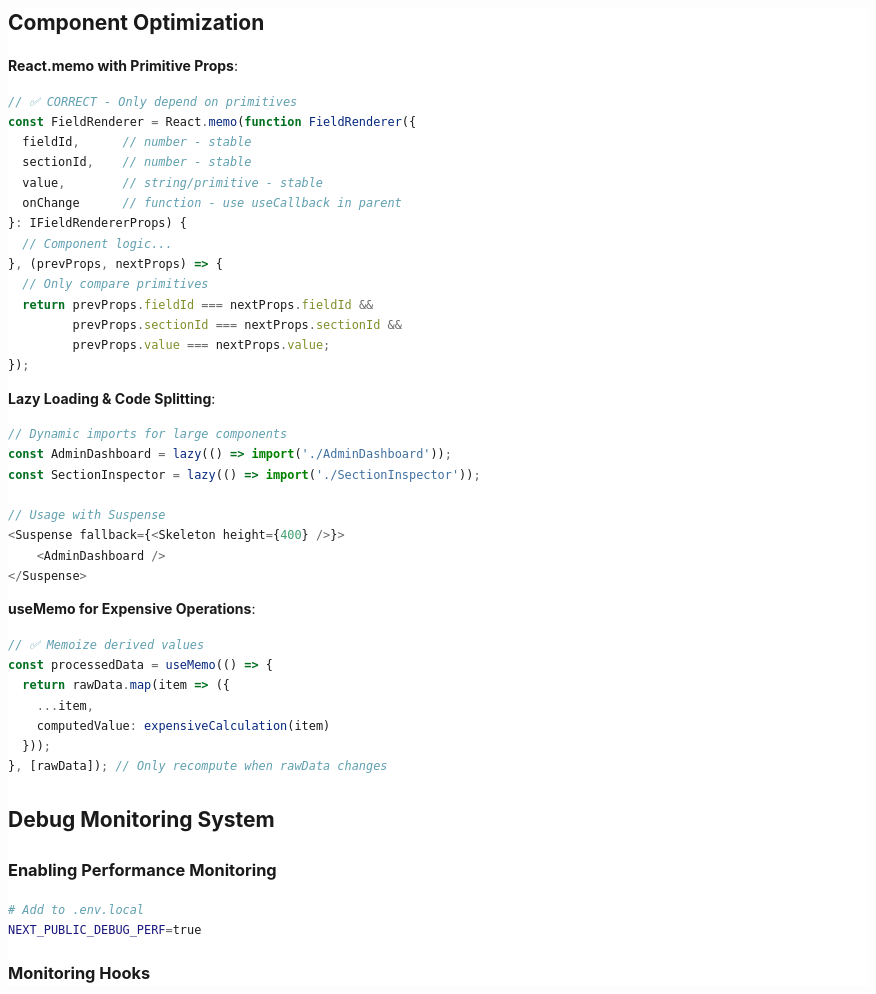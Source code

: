 ## Component Optimization

**React.memo with Primitive Props**:
```typescript
// ✅ CORRECT - Only depend on primitives
const FieldRenderer = React.memo(function FieldRenderer({
  fieldId,      // number - stable
  sectionId,    // number - stable
  value,        // string/primitive - stable
  onChange      // function - use useCallback in parent
}: IFieldRendererProps) {
  // Component logic...
}, (prevProps, nextProps) => {
  // Only compare primitives
  return prevProps.fieldId === nextProps.fieldId &&
         prevProps.sectionId === nextProps.sectionId &&
         prevProps.value === nextProps.value;
});
```

**Lazy Loading & Code Splitting**:
```typescript
// Dynamic imports for large components
const AdminDashboard = lazy(() => import('./AdminDashboard'));
const SectionInspector = lazy(() => import('./SectionInspector'));

// Usage with Suspense
<Suspense fallback={<Skeleton height={400} />}>
    <AdminDashboard />
</Suspense>
```

**useMemo for Expensive Operations**:
```typescript
// ✅ Memoize derived values
const processedData = useMemo(() => {
  return rawData.map(item => ({
    ...item,
    computedValue: expensiveCalculation(item)
  }));
}, [rawData]); // Only recompute when rawData changes
```

## Debug Monitoring System

### Enabling Performance Monitoring

```bash
# Add to .env.local
NEXT_PUBLIC_DEBUG_PERF=true
```

### Monitoring Hooks
